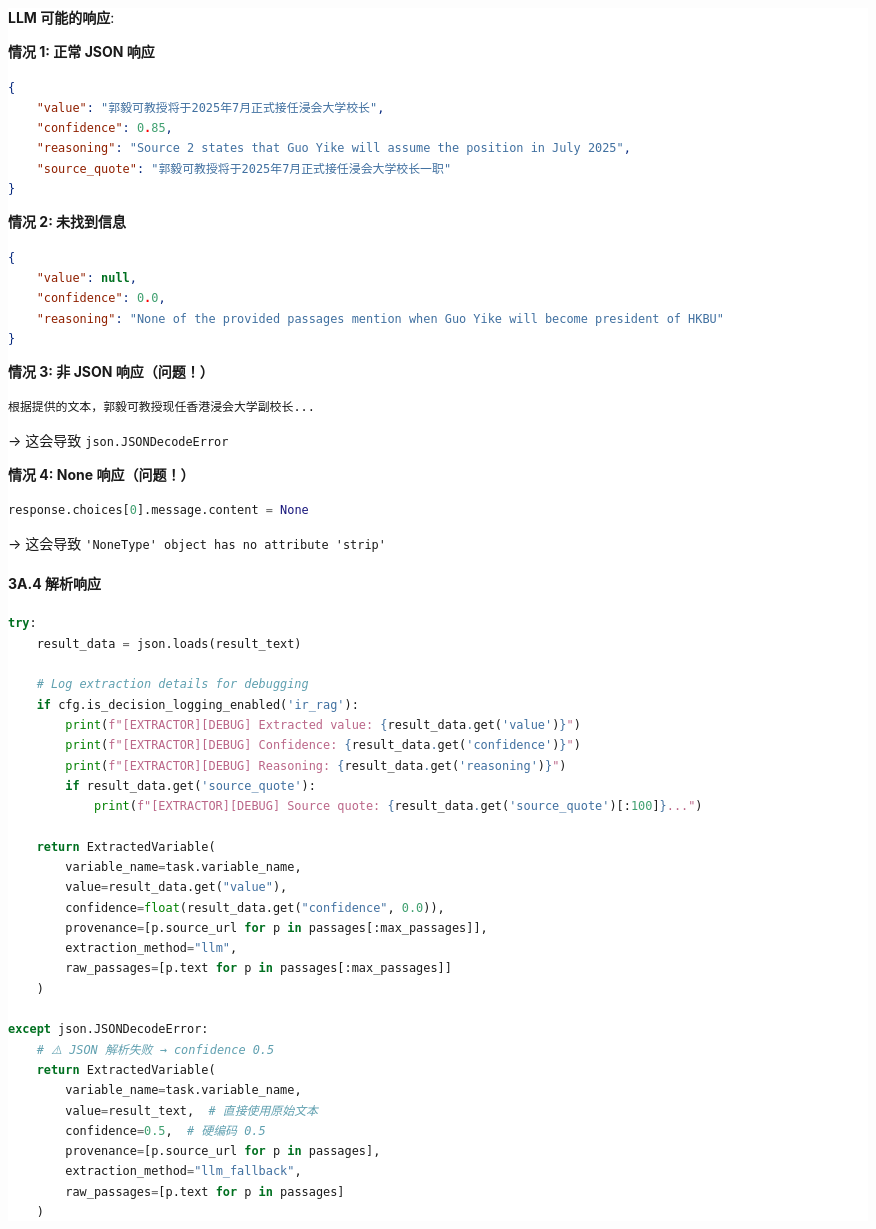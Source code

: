 **LLM 可能的响应**:

**情况 1: 正常 JSON 响应**
```json
{
    "value": "郭毅可教授将于2025年7月正式接任浸会大学校长",
    "confidence": 0.85,
    "reasoning": "Source 2 states that Guo Yike will assume the position in July 2025",
    "source_quote": "郭毅可教授将于2025年7月正式接任浸会大学校长一职"
}
```

**情况 2: 未找到信息**
```json
{
    "value": null,
    "confidence": 0.0,
    "reasoning": "None of the provided passages mention when Guo Yike will become president of HKBU"
}
```

**情况 3: 非 JSON 响应（问题！）**
```
根据提供的文本，郭毅可教授现任香港浸会大学副校长...
```
→ 这会导致 `json.JSONDecodeError`

**情况 4: None 响应（问题！）**
```python
response.choices[0].message.content = None
```
→ 这会导致 `'NoneType' object has no attribute 'strip'`

#### 3A.4 解析响应

```python
try:
    result_data = json.loads(result_text)
    
    # Log extraction details for debugging
    if cfg.is_decision_logging_enabled('ir_rag'):
        print(f"[EXTRACTOR][DEBUG] Extracted value: {result_data.get('value')}")
        print(f"[EXTRACTOR][DEBUG] Confidence: {result_data.get('confidence')}")
        print(f"[EXTRACTOR][DEBUG] Reasoning: {result_data.get('reasoning')}")
        if result_data.get('source_quote'):
            print(f"[EXTRACTOR][DEBUG] Source quote: {result_data.get('source_quote')[:100]}...")
    
    return ExtractedVariable(
        variable_name=task.variable_name,
        value=result_data.get("value"),
        confidence=float(result_data.get("confidence", 0.0)),
        provenance=[p.source_url for p in passages[:max_passages]],
        extraction_method="llm",
        raw_passages=[p.text for p in passages[:max_passages]]
    )

except json.JSONDecodeError:
    # ⚠️ JSON 解析失败 → confidence 0.5
    return ExtractedVariable(
        variable_name=task.variable_name,
        value=result_text,  # 直接使用原始文本
        confidence=0.5,  # 硬编码 0.5
        provenance=[p.source_url for p in passages],
        extraction_method="llm_fallback",
        raw_passages=[p.text for p in passages]
    )
```
